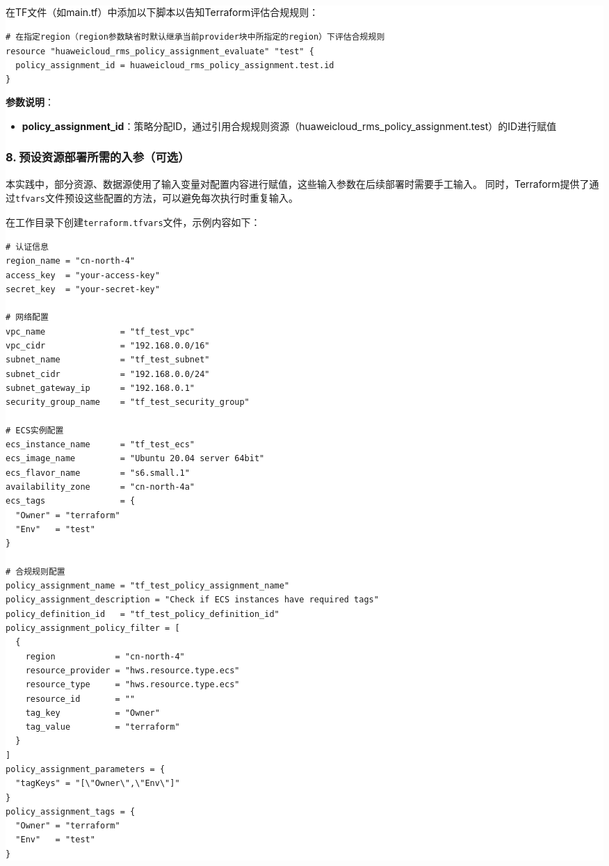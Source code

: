 在TF文件（如main.tf）中添加以下脚本以告知Terraform评估合规规则：

```hcl
# 在指定region（region参数缺省时默认继承当前provider块中所指定的region）下评估合规规则
resource "huaweicloud_rms_policy_assignment_evaluate" "test" {
  policy_assignment_id = huaweicloud_rms_policy_assignment.test.id
}
```

**参数说明**：
- **policy_assignment_id**：策略分配ID，通过引用合规规则资源（huaweicloud_rms_policy_assignment.test）的ID进行赋值

### 8. 预设资源部署所需的入参（可选）

本实践中，部分资源、数据源使用了输入变量对配置内容进行赋值，这些输入参数在后续部署时需要手工输入。
同时，Terraform提供了通过`tfvars`文件预设这些配置的方法，可以避免每次执行时重复输入。

在工作目录下创建`terraform.tfvars`文件，示例内容如下：

```hcl
# 认证信息
region_name = "cn-north-4"
access_key  = "your-access-key"
secret_key  = "your-secret-key"

# 网络配置
vpc_name               = "tf_test_vpc"
vpc_cidr               = "192.168.0.0/16"
subnet_name            = "tf_test_subnet"
subnet_cidr            = "192.168.0.0/24"
subnet_gateway_ip      = "192.168.0.1"
security_group_name    = "tf_test_security_group"

# ECS实例配置
ecs_instance_name      = "tf_test_ecs"
ecs_image_name         = "Ubuntu 20.04 server 64bit"
ecs_flavor_name        = "s6.small.1"
availability_zone      = "cn-north-4a"
ecs_tags               = {
  "Owner" = "terraform"
  "Env"   = "test"
}

# 合规规则配置
policy_assignment_name = "tf_test_policy_assignment_name"
policy_assignment_description = "Check if ECS instances have required tags"
policy_definition_id   = "tf_test_policy_definition_id"
policy_assignment_policy_filter = [
  {
    region            = "cn-north-4"
    resource_provider = "hws.resource.type.ecs"
    resource_type     = "hws.resource.type.ecs"
    resource_id       = ""
    tag_key           = "Owner"
    tag_value         = "terraform"
  }
]
policy_assignment_parameters = {
  "tagKeys" = "[\"Owner\",\"Env\"]"
}
policy_assignment_tags = {
  "Owner" = "terraform"
  "Env"   = "test"
}
```
